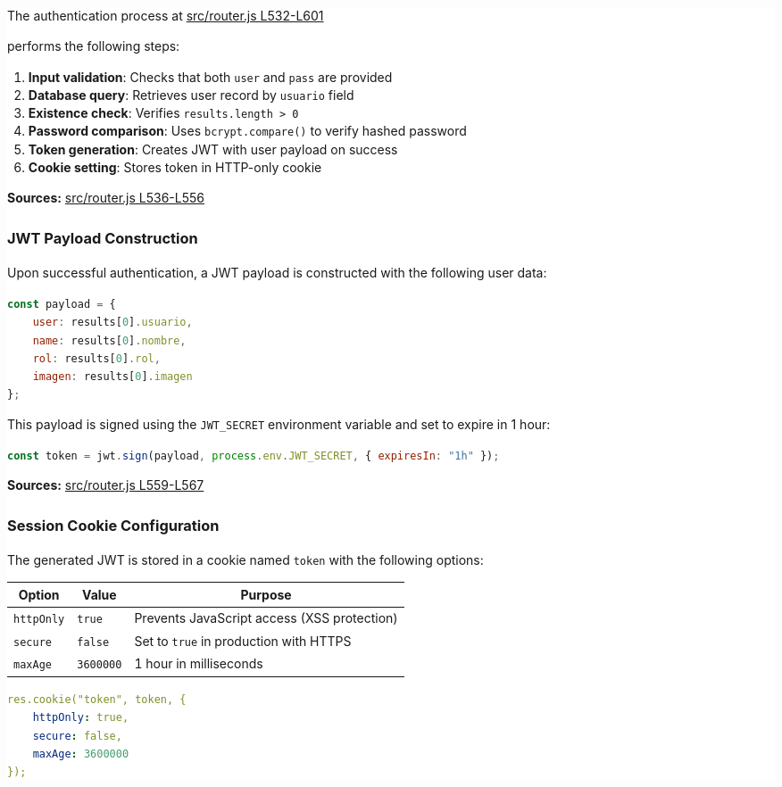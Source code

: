 The authentication process at [src/router.js L532-L601](https://github.com/moichuelo/registro/blob/544abbcc/src/router.js#L532-L601)

 performs the following steps:

1. **Input validation**: Checks that both `user` and `pass` are provided
2. **Database query**: Retrieves user record by `usuario` field
3. **Existence check**: Verifies `results.length > 0`
4. **Password comparison**: Uses `bcrypt.compare()` to verify hashed password
5. **Token generation**: Creates JWT with user payload on success
6. **Cookie setting**: Stores token in HTTP-only cookie

**Sources:** [src/router.js L536-L556](https://github.com/moichuelo/registro/blob/544abbcc/src/router.js#L536-L556)

### JWT Payload Construction

Upon successful authentication, a JWT payload is constructed with the following user data:

```javascript
const payload = {
    user: results[0].usuario,
    name: results[0].nombre,
    rol: results[0].rol,
    imagen: results[0].imagen
};
```

This payload is signed using the `JWT_SECRET` environment variable and set to expire in 1 hour:

```javascript
const token = jwt.sign(payload, process.env.JWT_SECRET, { expiresIn: "1h" });
```

**Sources:** [src/router.js L559-L567](https://github.com/moichuelo/registro/blob/544abbcc/src/router.js#L559-L567)

### Session Cookie Configuration

The generated JWT is stored in a cookie named `token` with the following options:

| Option | Value | Purpose |
| --- | --- | --- |
| `httpOnly` | `true` | Prevents JavaScript access (XSS protection) |
| `secure` | `false` | Set to `true` in production with HTTPS |
| `maxAge` | `3600000` | 1 hour in milliseconds |

```yaml
res.cookie("token", token, {
    httpOnly: true,
    secure: false,
    maxAge: 3600000
});
```
